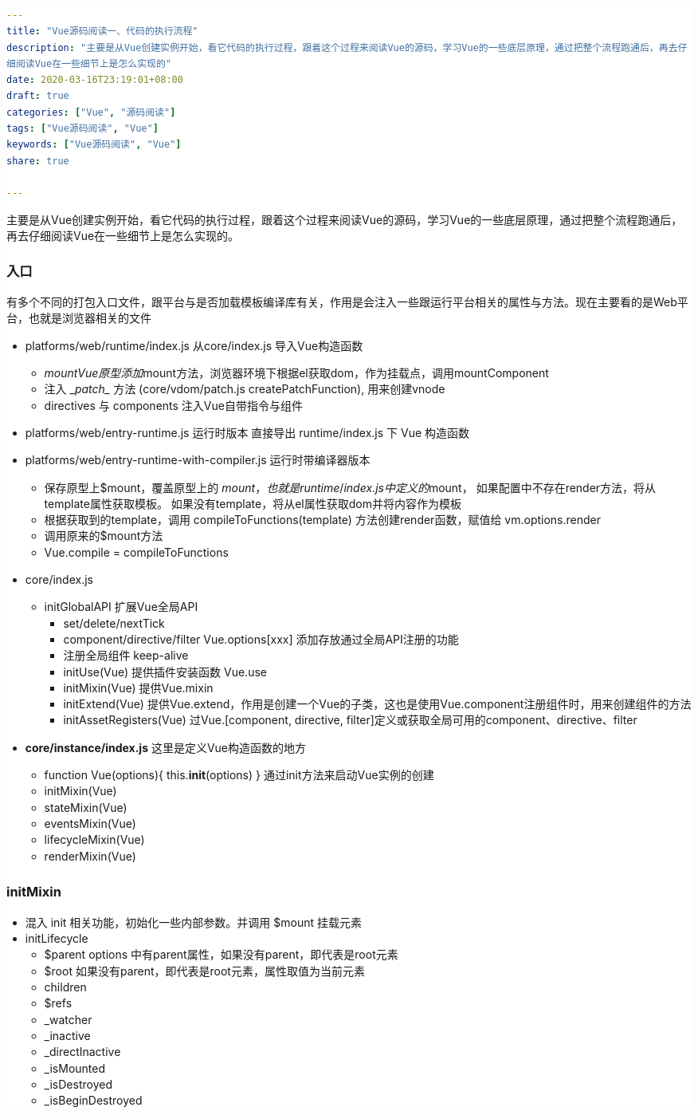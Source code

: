```yaml
---
title: "Vue源码阅读一、代码的执行流程"
description: "主要是从Vue创建实例开始，看它代码的执行过程，跟着这个过程来阅读Vue的源码，学习Vue的一些底层原理，通过把整个流程跑通后，再去仔细阅读Vue在一些细节上是怎么实现的"
date: 2020-03-16T23:19:01+08:00
draft: true
categories: ["Vue", "源码阅读"]
tags: ["Vue源码阅读", "Vue"]
keywords: ["Vue源码阅读", "Vue"]
share: true

---
```


主要是从Vue创建实例开始，看它代码的执行过程，跟着这个过程来阅读Vue的源码，学习Vue的一些底层原理，通过把整个流程跑通后，再去仔细阅读Vue在一些细节上是怎么实现的。


### 入口

有多个不同的打包入口文件，跟平台与是否加载模板编译库有关，作用是会注入一些跟运行平台相关的属性与方法。现在主要看的是Web平台，也就是浏览器相关的文件
- platforms/web/runtime/index.js 从core/index.js 导入Vue构造函数
    - $mount  Vue原型添加$mount方法，浏览器环境下根据el获取dom，作为挂载点，调用mountComponent
    - 注入 \__patch\__  方法 (core/vdom/patch.js  createPatchFunction), 用来创建vnode
    - directives 与 components 注入Vue自带指令与组件
- platforms/web/entry-runtime.js 运行时版本 直接导出 runtime/index.js 下 Vue 构造函数
- platforms/web/entry-runtime-with-compiler.js 运行时带编译器版本
    - 保存原型上$mount，覆盖原型上的 $mount，也就是runtime/index.js中定义的$mount， 如果配置中不存在render方法，将从template属性获取模板。
    如果没有template，将从el属性获取dom并将内容作为模板
    - 根据获取到的template，调用 compileToFunctions(template) 方法创建render函数，赋值给 vm.options.render
    - 调用原来的$mount方法
    - Vue.compile = compileToFunctions
    
- core/index.js
  - initGlobalAPI 扩展Vue全局API
    - set/delete/nextTick
    - component/directive/filter Vue.options[xxx] 添加存放通过全局API注册的功能
    - 注册全局组件 keep-alive
    - initUse(Vue) 提供插件安装函数 Vue.use
    - initMixin(Vue)  提供Vue.mixin
    - initExtend(Vue) 提供Vue.extend，作用是创建一个Vue的子类，这也是使用Vue.component注册组件时，用来创建组件的方法
    - initAssetRegisters(Vue) 过Vue.[component, directive, filter]定义或获取全局可用的component、directive、filter
- **core/instance/index.js** 这里是定义Vue构造函数的地方
    - function Vue(options){ this.**__init__**(options) }  通过init方法来启动Vue实例的创建
    - initMixin(Vue)
    - stateMixin(Vue)
    - eventsMixin(Vue)
    - lifecycleMixin(Vue)
    - renderMixin(Vue)
### initMixin  

- 混入 init 相关功能，初始化一些内部参数。并调用 $mount 挂载元素
- initLifecycle
  - $parent
    options 中有parent属性，如果没有parent，即代表是root元素
  - $root
    如果没有parent，即代表是root元素，属性取值为当前元素
  - children
  - $refs
  - _watcher
  - _inactive
  - _directInactive
  - _isMounted
  - _isDestroyed
  - _isBeginDestroyed 